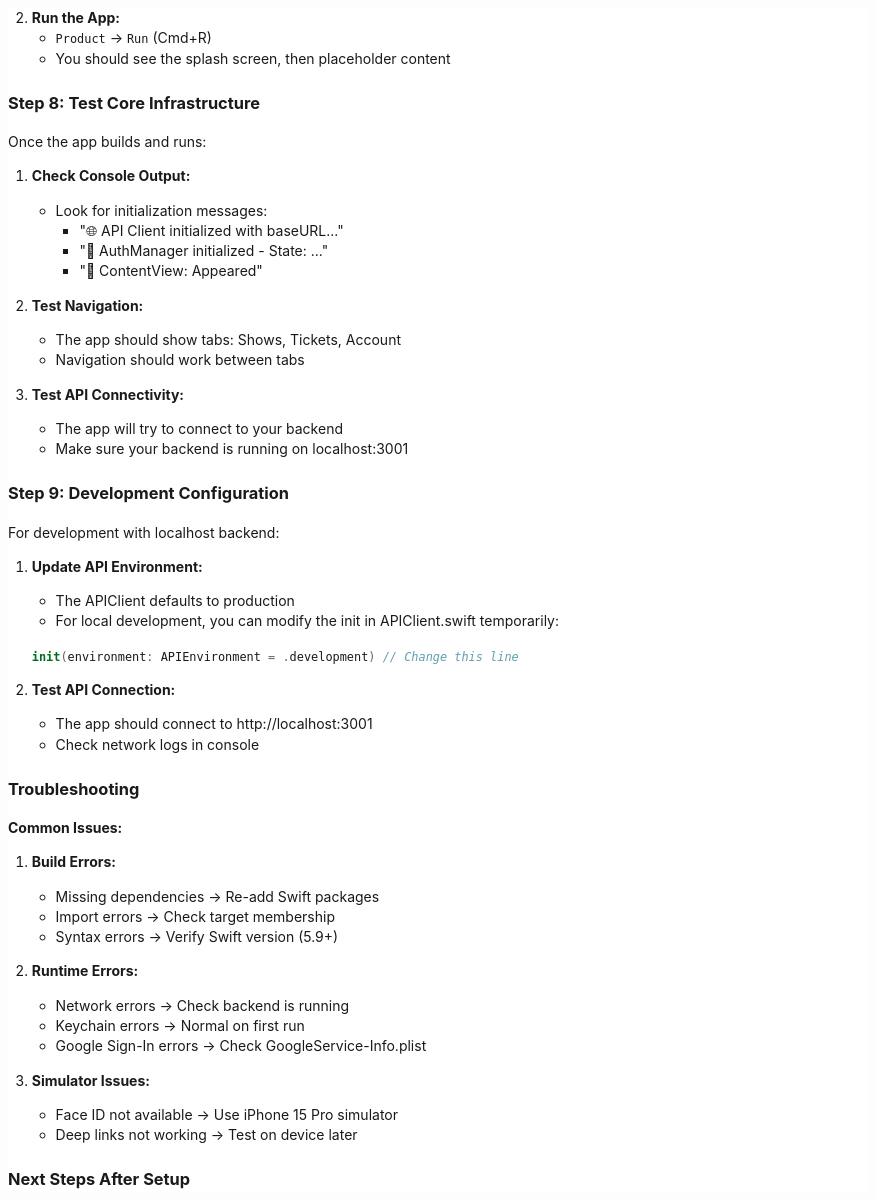 2. **Run the App:**
   - `Product` → `Run` (Cmd+R)
   - You should see the splash screen, then placeholder content

### Step 8: Test Core Infrastructure

Once the app builds and runs:

1. **Check Console Output:**
   - Look for initialization messages:
     - "🌐 API Client initialized with baseURL..."
     - "🔐 AuthManager initialized - State: ..."
     - "📱 ContentView: Appeared"

2. **Test Navigation:**
   - The app should show tabs: Shows, Tickets, Account
   - Navigation should work between tabs

3. **Test API Connectivity:**
   - The app will try to connect to your backend
   - Make sure your backend is running on localhost:3001

### Step 9: Development Configuration

For development with localhost backend:

1. **Update API Environment:**
   - The APIClient defaults to production
   - For local development, you can modify the init in APIClient.swift temporarily:
   ```swift
   init(environment: APIEnvironment = .development) // Change this line
   ```

2. **Test API Connection:**
   - The app should connect to http://localhost:3001
   - Check network logs in console

### Troubleshooting

**Common Issues:**

1. **Build Errors:**
   - Missing dependencies → Re-add Swift packages
   - Import errors → Check target membership
   - Syntax errors → Verify Swift version (5.9+)

2. **Runtime Errors:**
   - Network errors → Check backend is running
   - Keychain errors → Normal on first run
   - Google Sign-In errors → Check GoogleService-Info.plist

3. **Simulator Issues:**
   - Face ID not available → Use iPhone 15 Pro simulator
   - Deep links not working → Test on device later

### Next Steps After Setup
